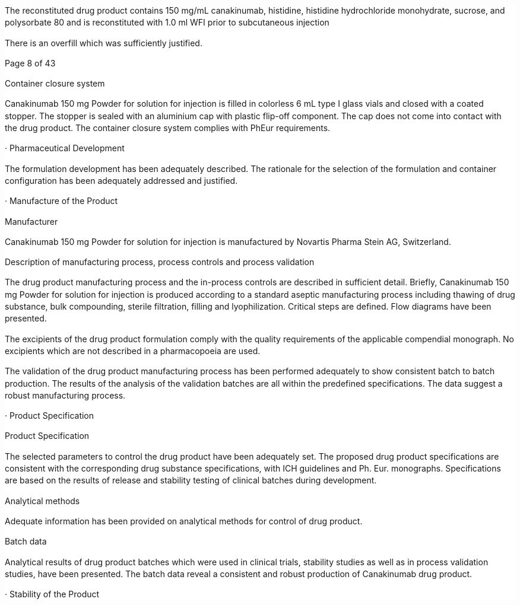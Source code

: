 The reconstituted drug product contains 150 mg/mL canakinumab, histidine, histidine hydrochloride monohydrate, sucrose, and polysorbate 80 and is reconstituted with 1.0 ml WFI prior to subcutaneous injection

There is an overfill which was sufficiently justified.

Page 8 of 43

Container closure system

Canakinumab 150 mg Powder for solution for injection is filled in colorless 6 mL type I glass vials and closed with a coated stopper. The stopper is sealed with an aluminium cap with plastic flip-off component. The cap does not come into contact with the drug product. The container closure system complies with PhEur requirements.

· Pharmaceutical Development

The formulation development has been adequately described. The rationale for the selection of the formulation and container configuration has been adequately addressed and justified.

· Manufacture of the Product

Manufacturer

Canakinumab 150 mg Powder for solution for injection is manufactured by Novartis Pharma Stein AG, Switzerland.

Description of manufacturing process, process controls and process validation

The drug product manufacturing process and the in-process controls are described in sufficient detail. Briefly, Canakinumab 150 mg Powder for solution for injection is produced according to a standard aseptic manufacturing process including thawing of drug substance, bulk compounding, sterile filtration, filling and lyophilization. Critical steps are defined. Flow diagrams have been presented.

The excipients of the drug product formulation comply with the quality requirements of the applicable compendial monograph. No excipients which are not described in a pharmacopoeia are used.

The validation of the drug product manufacturing process has been performed adequately to show consistent batch to batch production. The results of the analysis of the validation batches are all within the predefined specifications. The data suggest a robust manufacturing process.

· Product Specification

Product Specification

The selected parameters to control the drug product have been adequately set. The proposed drug product specifications are consistent with the corresponding drug substance specifications, with ICH guidelines and Ph. Eur. monographs. Specifications are based on the results of release and stability testing of clinical batches during development.

Analytical methods

Adequate information has been provided on analytical methods for control of drug product.

Batch data

Analytical results of drug product batches which were used in clinical trials, stability studies as well as in process validation studies, have been presented. The batch data reveal a consistent and robust production of Canakinumab drug product.

· Stability of the Product

